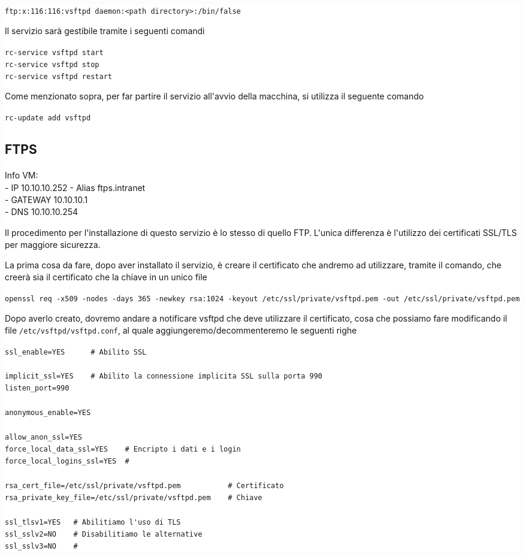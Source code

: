 ```
ftp:x:116:116:vsftpd daemon:<path directory>:/bin/false
```

Il servizio sarà gestibile tramite i seguenti comandi

``` {.bash .numberLines }
rc-service vsftpd start
rc-service vsftpd stop
rc-service vsftpd restart
```

Come menzionato sopra, per far partire il servizio all'avvio della macchina, si utilizza il seguente comando

``` { .bash .numberLines }
rc-update add vsftpd
```

## FTPS

Info VM:  
	- IP 		10.10.10.252
	- Alias		ftps.intranet	
	- GATEWAY	10.10.10.1  
	- DNS		10.10.10.254  

Il procedimento per l'installazione di questo servizio è lo stesso di quello FTP. L'unica differenza è l'utilizzo dei certificati SSL/TLS per maggiore sicurezza.

La prima cosa da fare, dopo aver installato il servizio, è creare il certificato che andremo ad utilizzare, tramite il comando, che creerà sia il certificato che la chiave in un unico file

``` { .bash .numberLines }
openssl req -x509 -nodes -days 365 -newkey rsa:1024 -keyout /etc/ssl/private/vsftpd.pem -out /etc/ssl/private/vsftpd.pem
```  

Dopo averlo creato, dovremo andare a notificare vsftpd che deve utilizzare il certificato, cosa che possiamo fare modificando il file `/etc/vsftpd/vsftpd.conf`, al quale aggiungeremo/decommenteremo le seguenti righe

```
ssl_enable=YES    	# Abilito SSL

implicit_ssl=YES	# Abilito la connessione implicita SSL sulla porta 990
listen_port=990	  	

anonymous_enable=YES

allow_anon_ssl=YES 
force_local_data_ssl=YES  	# Encripto i dati e i login
force_local_logins_ssl=YES  #

rsa_cert_file=/etc/ssl/private/vsftpd.pem   		# Certificato
rsa_private_key_file=/etc/ssl/private/vsftpd.pem 	# Chiave

ssl_tlsv1=YES 	# Abilitiamo l'uso di TLS
ssl_sslv2=NO 	# Disabilitiamo le alternative
ssl_sslv3=NO 	#
```
